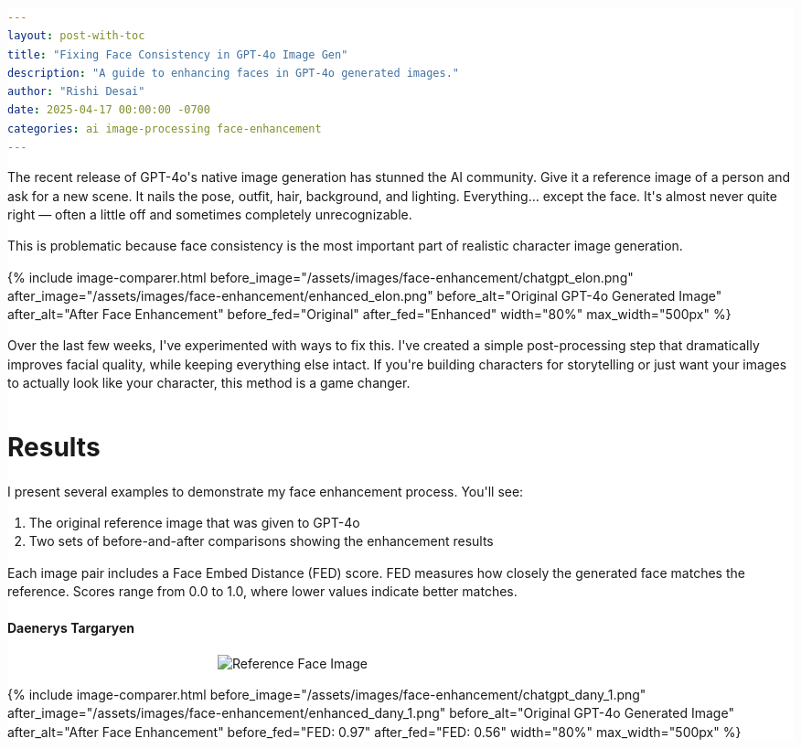 ```yaml
---
layout: post-with-toc
title: "Fixing Face Consistency in GPT-4o Image Gen"
description: "A guide to enhancing faces in GPT-4o generated images."
author: "Rishi Desai"
date: 2025-04-17 00:00:00 -0700
categories: ai image-processing face-enhancement
---
```


The recent release of GPT-4o's native image generation has stunned the AI community. Give it a reference image of a person and ask for a new scene. It nails the pose, outfit, hair, background, and lighting. Everything… except the face. It's almost never quite right — often a little off and sometimes completely unrecognizable.

This is problematic because face consistency is the most important part of realistic character image generation.

{% include image-comparer.html 
  before_image="/assets/images/face-enhancement/chatgpt_elon.png"
  after_image="/assets/images/face-enhancement/enhanced_elon.png"
  before_alt="Original GPT-4o Generated Image"
  after_alt="After Face Enhancement"
  before_fed="Original"
  after_fed="Enhanced"
  width="80%"
  max_width="500px"
%}

Over the last few weeks, I've experimented with ways to fix this. I've created a simple post-processing step that dramatically improves facial quality, while keeping everything else intact. If you're building characters for storytelling or just want your images to actually look like your character, this method is a game changer. 

# Results
I present several examples to demonstrate my face enhancement process. You'll see:
1. The original reference image that was given to GPT-4o
2. Two sets of before-and-after comparisons showing the enhancement results

Each image pair includes a Face Embed Distance (FED) score. FED measures how closely the generated face matches the reference. Scores range from 0.0 to 1.0, where lower values indicate better matches.

#### Daenerys Targaryen

<img src="/assets/images/face-enhancement/dany_face.jpg" alt="Reference Face Image" style="width: 80%; max-width: 400px; display: block; margin: 0 auto;">

{% include image-comparer.html 
  before_image="/assets/images/face-enhancement/chatgpt_dany_1.png"
  after_image="/assets/images/face-enhancement/enhanced_dany_1.png"
  before_alt="Original GPT-4o Generated Image"
  after_alt="After Face Enhancement"
  before_fed="FED: 0.97"
  after_fed="FED: 0.56"
  width="80%"
  max_width="500px"
%}
